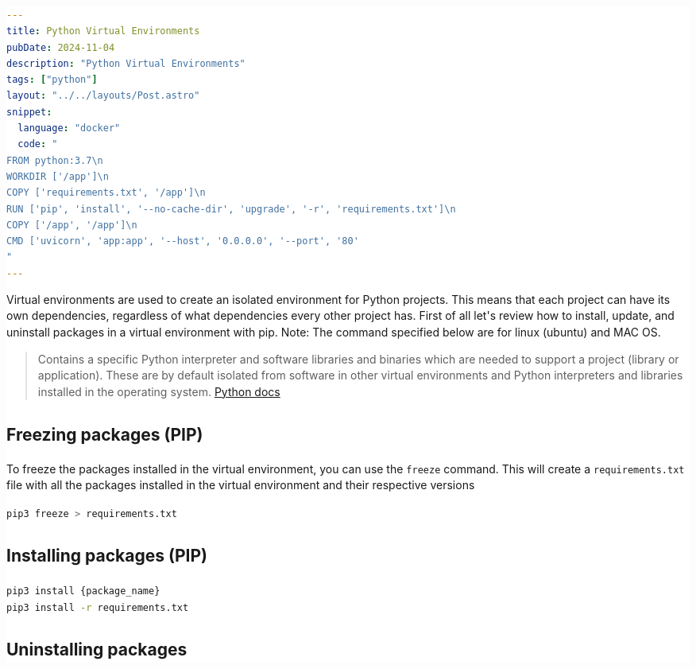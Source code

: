 ```yaml
---
title: Python Virtual Environments
pubDate: 2024-11-04
description: "Python Virtual Environments"
tags: ["python"]
layout: "../../layouts/Post.astro"
snippet:
  language: "docker"
  code: "
FROM python:3.7\n
WORKDIR ['/app']\n
COPY ['requirements.txt', '/app']\n
RUN ['pip', 'install', '--no-cache-dir', 'upgrade', '-r', 'requirements.txt']\n
COPY ['/app', '/app']\n
CMD ['uvicorn', 'app:app', '--host', '0.0.0.0', '--port', '80'
"
---
```


Virtual environments are used to create an isolated environment for Python
projects. This means that each project can have its own dependencies,
regardless of what dependencies every other project has.
First of all let's review how to install, update, and uninstall packages
in a virtual environment with pip.
Note: The command specified below are for linux (ubuntu) and MAC OS.

> Contains a specific Python interpreter and software libraries and
> binaries which are needed to support a project (library or application).
> These are by default isolated from software in other virtual environments
> and Python interpreters and libraries installed in the operating system.
> [Python docs](https://docs.python.org/3/library/venv.html)

## Freezing packages (PIP)

To freeze the packages installed in the virtual environment, you can use the
`freeze` command. This will create a `requirements.txt` file with all the
packages installed in the virtual environment and their respective versions

```bash
pip3 freeze > requirements.txt
```

## Installing packages (PIP)

```bash
pip3 install {package_name}
pip3 install -r requirements.txt
```

## Uninstalling packages
